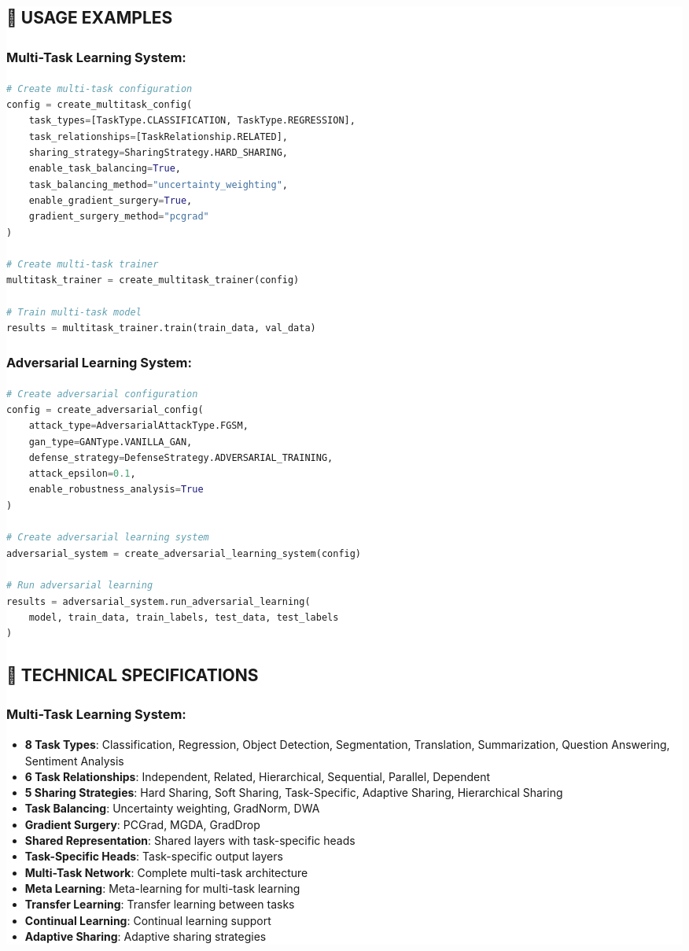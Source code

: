 ## 🎯 USAGE EXAMPLES

### Multi-Task Learning System:
```python
# Create multi-task configuration
config = create_multitask_config(
    task_types=[TaskType.CLASSIFICATION, TaskType.REGRESSION],
    task_relationships=[TaskRelationship.RELATED],
    sharing_strategy=SharingStrategy.HARD_SHARING,
    enable_task_balancing=True,
    task_balancing_method="uncertainty_weighting",
    enable_gradient_surgery=True,
    gradient_surgery_method="pcgrad"
)

# Create multi-task trainer
multitask_trainer = create_multitask_trainer(config)

# Train multi-task model
results = multitask_trainer.train(train_data, val_data)
```

### Adversarial Learning System:
```python
# Create adversarial configuration
config = create_adversarial_config(
    attack_type=AdversarialAttackType.FGSM,
    gan_type=GANType.VANILLA_GAN,
    defense_strategy=DefenseStrategy.ADVERSARIAL_TRAINING,
    attack_epsilon=0.1,
    enable_robustness_analysis=True
)

# Create adversarial learning system
adversarial_system = create_adversarial_learning_system(config)

# Run adversarial learning
results = adversarial_system.run_adversarial_learning(
    model, train_data, train_labels, test_data, test_labels
)
```

## 🔧 TECHNICAL SPECIFICATIONS

### Multi-Task Learning System:
- **8 Task Types**: Classification, Regression, Object Detection, Segmentation, Translation, Summarization, Question Answering, Sentiment Analysis
- **6 Task Relationships**: Independent, Related, Hierarchical, Sequential, Parallel, Dependent
- **5 Sharing Strategies**: Hard Sharing, Soft Sharing, Task-Specific, Adaptive Sharing, Hierarchical Sharing
- **Task Balancing**: Uncertainty weighting, GradNorm, DWA
- **Gradient Surgery**: PCGrad, MGDA, GradDrop
- **Shared Representation**: Shared layers with task-specific heads
- **Task-Specific Heads**: Task-specific output layers
- **Multi-Task Network**: Complete multi-task architecture
- **Meta Learning**: Meta-learning for multi-task learning
- **Transfer Learning**: Transfer learning between tasks
- **Continual Learning**: Continual learning support
- **Adaptive Sharing**: Adaptive sharing strategies
